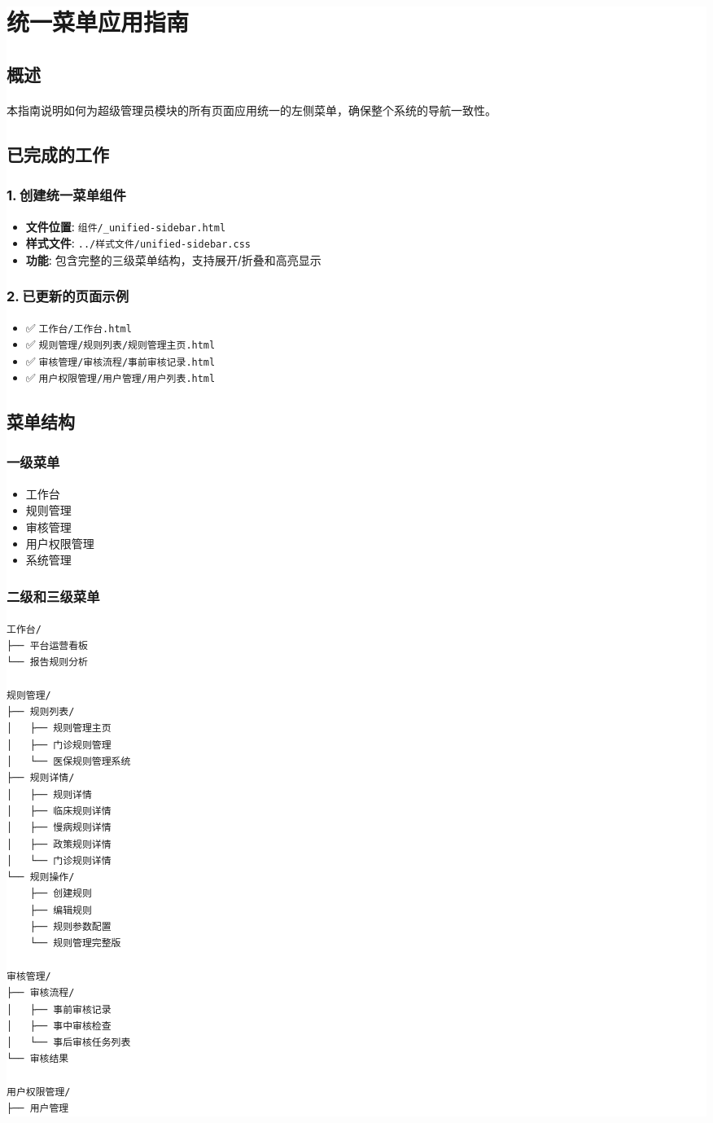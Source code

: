 # 统一菜单应用指南

## 概述

本指南说明如何为超级管理员模块的所有页面应用统一的左侧菜单，确保整个系统的导航一致性。

## 已完成的工作

### 1. 创建统一菜单组件
- **文件位置**: `组件/_unified-sidebar.html`
- **样式文件**: `../样式文件/unified-sidebar.css`
- **功能**: 包含完整的三级菜单结构，支持展开/折叠和高亮显示

### 2. 已更新的页面示例
- ✅ `工作台/工作台.html`
- ✅ `规则管理/规则列表/规则管理主页.html`
- ✅ `审核管理/审核流程/事前审核记录.html`
- ✅ `用户权限管理/用户管理/用户列表.html`

## 菜单结构

### 一级菜单
- 工作台
- 规则管理
- 审核管理
- 用户权限管理
- 系统管理

### 二级和三级菜单
```
工作台/
├── 平台运营看板
└── 报告规则分析

规则管理/
├── 规则列表/
│   ├── 规则管理主页
│   ├── 门诊规则管理
│   └── 医保规则管理系统
├── 规则详情/
│   ├── 规则详情
│   ├── 临床规则详情
│   ├── 慢病规则详情
│   ├── 政策规则详情
│   └── 门诊规则详情
└── 规则操作/
    ├── 创建规则
    ├── 编辑规则
    ├── 规则参数配置
    └── 规则管理完整版

审核管理/
├── 审核流程/
│   ├── 事前审核记录
│   ├── 事中审核检查
│   └── 事后审核任务列表
└── 审核结果

用户权限管理/
├── 用户管理
```